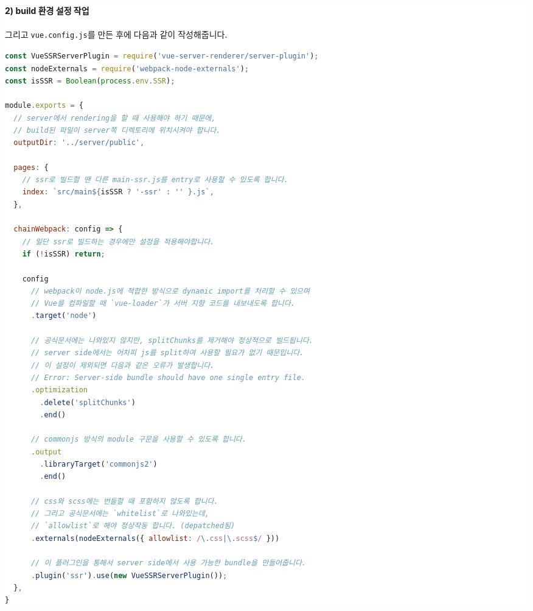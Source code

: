 #### 2) build 환경 설정 작업

그리고 `vue.config.js`를 만든 후에 다음과 같이 작성해줍니다.

```jsx
const VueSSRServerPlugin = require('vue-server-renderer/server-plugin');
const nodeExternals = require('webpack-node-externals');
const isSSR = Boolean(process.env.SSR);

module.exports = {
  // server에서 rendering을 할 때 사용해야 하기 때문에,
  // build된 파일이 server쪽 디렉토리에 위치시켜야 합니다.
  outputDir: '../server/public',

  pages: {
    // ssr로 빌드할 땐 다른 main-ssr.js를 entry로 사용할 수 있도록 합니다.
    index: `src/main${isSSR ? '-ssr' : '' }.js`,
  },

  chainWebpack: config => {
    // 일단 ssr로 빌드하는 경우에만 설정을 적용해야합니다.
    if (!isSSR) return;

    config
      // webpack이 node.js에 적합한 방식으로 dynamic import를 처리할 수 있으며
      // Vue를 컴파일할 때 `vue-loader`가 서버 지향 코드를 내보내도록 합니다.
      .target('node')
      
      // 공식문서에는 나와있지 않지만, splitChunks를 제거해야 정상적으로 빌드됩니다.
      // server side에서는 어차피 js를 split하여 사용할 필요가 없기 때문입니다.
      // 이 설정이 제외되면 다음과 같은 오류가 발생합니다.
      // Error: Server-side bundle should have one single entry file.
      .optimization
        .delete('splitChunks')
        .end()
      
      // commonjs 방식의 module 구문을 사용할 수 있도록 합니다.
      .output
        .libraryTarget('commonjs2')
        .end()
      
      // css와 scss에는 번들할 때 포함하지 않도록 합니다.
      // 그리고 공식문서에는 `whitelist`로 나와있는데,
      // `allowlist`로 해야 정상작동 합니다. (depatched됨)
      .externals(nodeExternals({ allowlist: /\.css|\.scss$/ }))
      
      // 이 플러그인을 통해서 server side에서 사용 가능한 bundle을 만들어줍니다.
      .plugin('ssr').use(new VueSSRServerPlugin());
  },
}
```
